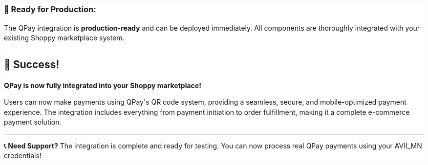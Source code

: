 ### 🚀 Ready for Production:
The QPay integration is **production-ready** and can be deployed immediately. All components are thoroughly integrated with your existing Shoppy marketplace system.

## 🎉 Success!

**QPay is now fully integrated into your Shoppy marketplace!** 

Users can now make payments using QPay's QR code system, providing a seamless, secure, and mobile-optimized payment experience. The integration includes everything from payment initiation to order fulfillment, making it a complete e-commerce payment solution.

---

**📞 Need Support?** 
The integration is complete and ready for testing. You can now process real QPay payments using your AVII_MN credentials! 